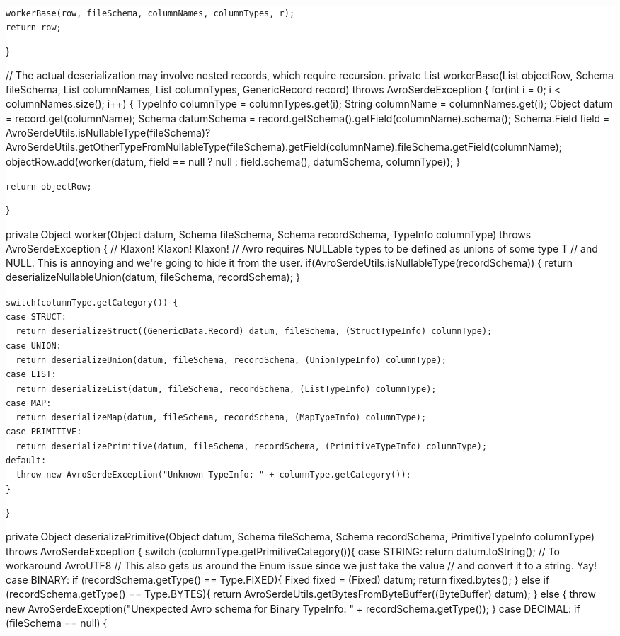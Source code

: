     workerBase(row, fileSchema, columnNames, columnTypes, r);
    return row;
  }

  // The actual deserialization may involve nested records, which require recursion.
  private List<Object> workerBase(List<Object> objectRow, Schema fileSchema, List<String> columnNames,
                                  List<TypeInfo> columnTypes, GenericRecord record)
          throws AvroSerdeException {
    for(int i = 0; i < columnNames.size(); i++) {
      TypeInfo columnType = columnTypes.get(i);
      String columnName = columnNames.get(i);
      Object datum = record.get(columnName);
      Schema datumSchema = record.getSchema().getField(columnName).schema();
      Schema.Field field = AvroSerdeUtils.isNullableType(fileSchema)?AvroSerdeUtils.getOtherTypeFromNullableType(fileSchema).getField(columnName):fileSchema.getField(columnName);
      objectRow.add(worker(datum, field == null ? null : field.schema(), datumSchema, columnType));
    }

    return objectRow;
  }

  private Object worker(Object datum, Schema fileSchema, Schema recordSchema, TypeInfo columnType)
          throws AvroSerdeException {
    // Klaxon! Klaxon! Klaxon!
    // Avro requires NULLable types to be defined as unions of some type T
    // and NULL.  This is annoying and we're going to hide it from the user.
    if(AvroSerdeUtils.isNullableType(recordSchema)) {
      return deserializeNullableUnion(datum, fileSchema, recordSchema);
    }

    switch(columnType.getCategory()) {
    case STRUCT:
      return deserializeStruct((GenericData.Record) datum, fileSchema, (StructTypeInfo) columnType);
    case UNION:
      return deserializeUnion(datum, fileSchema, recordSchema, (UnionTypeInfo) columnType);
    case LIST:
      return deserializeList(datum, fileSchema, recordSchema, (ListTypeInfo) columnType);
    case MAP:
      return deserializeMap(datum, fileSchema, recordSchema, (MapTypeInfo) columnType);
    case PRIMITIVE:
      return deserializePrimitive(datum, fileSchema, recordSchema, (PrimitiveTypeInfo) columnType);
    default:
      throw new AvroSerdeException("Unknown TypeInfo: " + columnType.getCategory());
    }
  }

  private Object deserializePrimitive(Object datum, Schema fileSchema, Schema recordSchema,
      PrimitiveTypeInfo columnType) throws AvroSerdeException {
    switch (columnType.getPrimitiveCategory()){
    case STRING:
      return datum.toString(); // To workaround AvroUTF8
      // This also gets us around the Enum issue since we just take the value
      // and convert it to a string. Yay!
    case BINARY:
      if (recordSchema.getType() == Type.FIXED){
        Fixed fixed = (Fixed) datum;
        return fixed.bytes();
      } else if (recordSchema.getType() == Type.BYTES){
        return AvroSerdeUtils.getBytesFromByteBuffer((ByteBuffer) datum);
      } else {
        throw new AvroSerdeException("Unexpected Avro schema for Binary TypeInfo: " + recordSchema.getType());
      }
    case DECIMAL:
      if (fileSchema == null) {